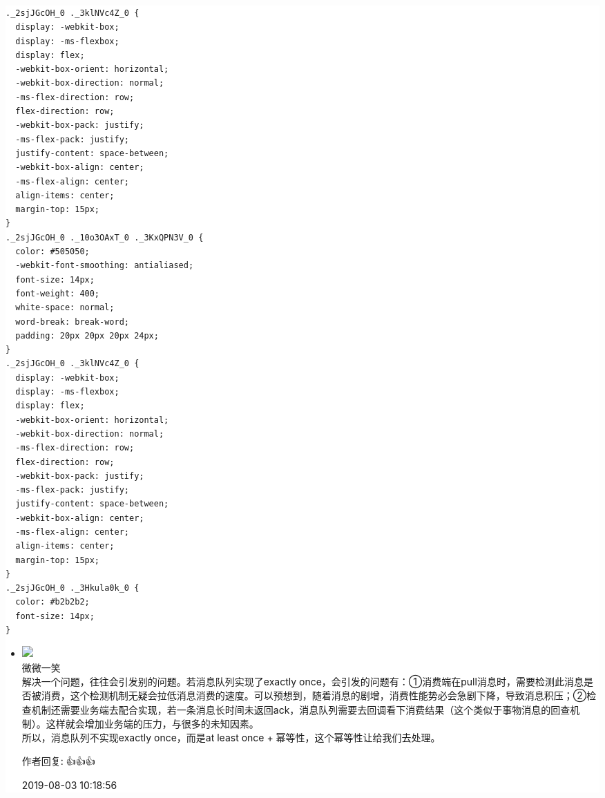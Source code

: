     ._2sjJGcOH_0 ._3klNVc4Z_0 {
      display: -webkit-box;
      display: -ms-flexbox;
      display: flex;
      -webkit-box-orient: horizontal;
      -webkit-box-direction: normal;
      -ms-flex-direction: row;
      flex-direction: row;
      -webkit-box-pack: justify;
      -ms-flex-pack: justify;
      justify-content: space-between;
      -webkit-box-align: center;
      -ms-flex-align: center;
      align-items: center;
      margin-top: 15px;
    }
    ._2sjJGcOH_0 ._10o3OAxT_0 ._3KxQPN3V_0 {
      color: #505050;
      -webkit-font-smoothing: antialiased;
      font-size: 14px;
      font-weight: 400;
      white-space: normal;
      word-break: break-word;
      padding: 20px 20px 20px 24px;
    }
    ._2sjJGcOH_0 ._3klNVc4Z_0 {
      display: -webkit-box;
      display: -ms-flexbox;
      display: flex;
      -webkit-box-orient: horizontal;
      -webkit-box-direction: normal;
      -ms-flex-direction: row;
      flex-direction: row;
      -webkit-box-pack: justify;
      -ms-flex-pack: justify;
      justify-content: space-between;
      -webkit-box-align: center;
      -ms-flex-align: center;
      align-items: center;
      margin-top: 15px;
    }
    ._2sjJGcOH_0 ._3Hkula0k_0 {
      color: #b2b2b2;
      font-size: 14px;
    }
</style><ul><li>
<div class="_2sjJGcOH_0"><img src="https://static001.geekbang.org/account/avatar/00/13/14/17/8763dced.jpg"
  class="_3FLYR4bF_0">
<div class="_36ChpWj4_0">
  <div class="_2zFoi7sd_0"><span>微微一笑</span>
  </div>
  <div class="_2_QraFYR_0">解决一个问题，往往会引发别的问题。若消息队列实现了exactly once，会引发的问题有：①消费端在pull消息时，需要检测此消息是否被消费，这个检测机制无疑会拉低消息消费的速度。可以预想到，随着消息的剧增，消费性能势必会急剧下降，导致消息积压；②检查机制还需要业务端去配合实现，若一条消息长时间未返回ack，消息队列需要去回调看下消费结果（这个类似于事物消息的回查机制）。这样就会增加业务端的压力，与很多的未知因素。<br>所以，消息队列不实现exactly once，而是at least once + 幂等性，这个幂等性让给我们去处理。</div>
  <div class="_10o3OAxT_0">
    <p class="_3KxQPN3V_0">作者回复: 👍👍👍</p>
  </div>
  <div class="_3klNVc4Z_0">
    <div class="_3Hkula0k_0">2019-08-03 10:18:56</div>
  </div>
</div>
</div>